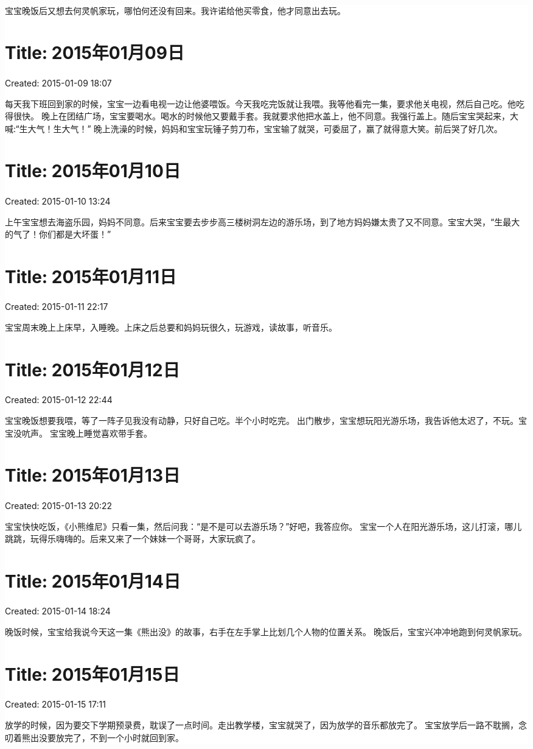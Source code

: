 
宝宝晚饭后又想去何灵帆家玩，哪怕何还没有回来。我许诺给他买零食，他才同意出去玩。

# Title: 2015年01月09日
Created: 2015-01-09 18:07


每天我下班回到家的时候，宝宝一边看电视一边让他婆喂饭。今天我吃完饭就让我喂。我等他看完一集，要求他关电视，然后自己吃。他吃得很快。
晚上在团结广场，宝宝要喝水。喝水的时候他又要戴手套。我就要求他把水盖上，他不同意。我强行盖上。随后宝宝哭起来，大喊:“生大气！生大气！”
晚上洗澡的时候，妈妈和宝宝玩锤子剪刀布，宝宝输了就哭，可委屈了，赢了就得意大笑。前后哭了好几次。

# Title: 2015年01月10日
Created: 2015-01-10 13:24


上午宝宝想去海盗乐园，妈妈不同意。后来宝宝要去步步高三楼树洞左边的游乐场，到了地方妈妈嫌太贵了又不同意。宝宝大哭，“生最大的气了！你们都是大坏蛋！”

# Title: 2015年01月11日
Created: 2015-01-11 22:17


宝宝周末晚上上床早，入睡晚。上床之后总要和妈妈玩很久，玩游戏，读故事，听音乐。

# Title: 2015年01月12日
Created: 2015-01-12 22:44


宝宝晚饭想要我喂，等了一阵子见我没有动静，只好自己吃。半个小时吃完。
出门散步，宝宝想玩阳光游乐场，我告诉他太迟了，不玩。宝宝没吭声。
宝宝晚上睡觉喜欢带手套。

# Title: 2015年01月13日
Created: 2015-01-13 20:22


宝宝快快吃饭，《小熊维尼》只看一集，然后问我：“是不是可以去游乐场？”好吧，我答应你。
宝宝一个人在阳光游乐场，这儿打滚，哪儿跳跳，玩得乐嗨嗨的。后来又来了一个妹妹一个哥哥，大家玩疯了。

# Title: 2015年01月14日
Created: 2015-01-14 18:24


晚饭时候，宝宝给我说今天这一集《熊出没》的故事，右手在左手掌上比划几个人物的位置关系。
晚饭后，宝宝兴冲冲地跑到何灵帆家玩。

# Title: 2015年01月15日
Created: 2015-01-15 17:11


放学的时候，因为要交下学期预录费，耽误了一点时间。走出教学楼，宝宝就哭了，因为放学的音乐都放完了。
宝宝放学后一路不耽搁，念叨着熊出没要放完了，不到一个小时就回到家。
